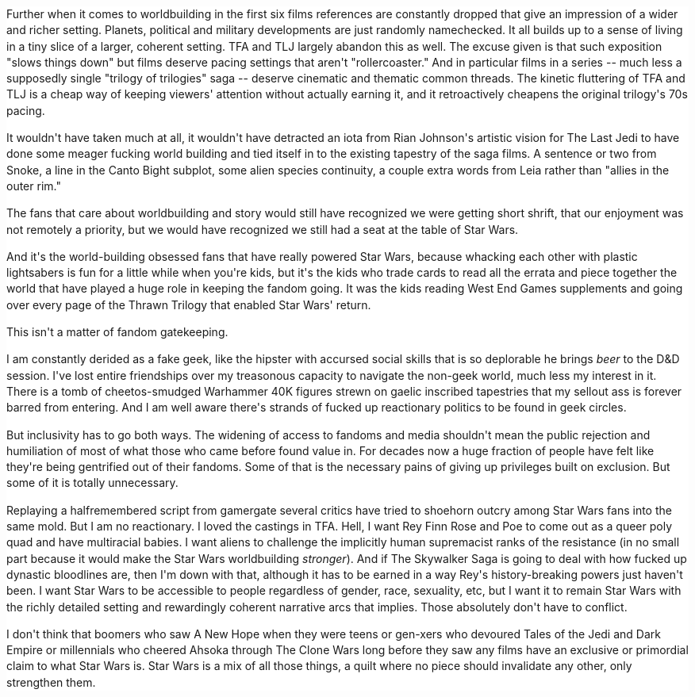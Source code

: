  Further when it comes to worldbuilding in the first six films references are constantly dropped that give an impression of a wider and richer setting. Planets, political and military developments are just randomly namechecked. It all builds up to a sense of living in a tiny slice of a larger, coherent setting. TFA and TLJ largely abandon this as well. The excuse given is that such exposition "slows things down" but films deserve pacing settings that aren't "rollercoaster." And in particular films in a series -- much less a supposedly single "trilogy of trilogies" saga -- deserve cinematic and thematic common threads. The kinetic fluttering of TFA and TLJ is a cheap way of keeping viewers' attention without actually earning it, and it retroactively cheapens the original trilogy's 70s pacing.

 It wouldn't have taken much at all, it wouldn't have detracted an iota from Rian Johnson's artistic vision for The Last Jedi to have done some meager fucking world building and tied itself in to the existing tapestry of the saga films. A sentence or two from Snoke, a line in the Canto Bight subplot, some alien species continuity, a couple extra words from Leia rather than "allies in the outer rim." 

 The fans that care about worldbuilding and story would still have recognized we were getting short shrift, that our enjoyment was not remotely a priority, but we would have recognized we still had a seat at the table of Star Wars.

 And it's the world-building obsessed fans that have really powered Star Wars, because whacking each other with plastic lightsabers is fun for a little while when you're kids, but it's the kids who trade cards to read all the errata and piece together the world that have played a huge role in keeping the fandom going. It was the kids reading West End Games supplements and going over every page of the Thrawn Trilogy that enabled Star Wars' return.

 This isn't a matter of fandom gatekeeping.

 I am constantly derided as a fake geek, like the hipster with accursed social skills that is so deplorable he brings *beer* to the D&D session. I've lost entire friendships over my treasonous capacity to navigate the non-geek world, much less my interest in it. There is a tomb of cheetos-smudged Warhammer 40K figures strewn on gaelic inscribed tapestries that my sellout ass is forever barred from entering. And I am well aware there's strands of fucked up reactionary politics to be found in geek circles.

 But inclusivity has to go both ways. The widening of access to fandoms and media shouldn't mean the public rejection and humiliation of most of what those who came before found value in. For decades now a huge fraction of people have felt like they're being gentrified out of their fandoms. Some of that is the necessary pains of giving up privileges built on exclusion. But some of it is totally unnecessary.

Replaying a halfremembered script from gamergate several critics have tried to shoehorn outcry among Star Wars fans into the same mold. But I am no reactionary. I loved the castings in TFA. Hell, I want Rey Finn Rose and Poe to come out as a queer poly quad and have multiracial babies. I want aliens to challenge the implicitly human supremacist ranks of the resistance (in no small part because it would make the Star Wars worldbuilding *stronger*). And if The Skywalker Saga is going to deal with how fucked up dynastic bloodlines are, then I'm down with that, although it has to be earned in a way Rey's history-breaking powers just haven't been. I want Star Wars to be accessible to people regardless of gender, race, sexuality, etc, but I want it to remain Star Wars with the richly detailed setting and rewardingly coherent narrative arcs that implies. Those absolutely don't have to conflict.

 I don't think that boomers who saw A New Hope when they were teens or gen-xers who devoured Tales of the Jedi and Dark Empire or millennials who cheered Ahsoka through The Clone Wars long before they saw any films have an exclusive or primordial claim to what Star Wars is. Star Wars is a mix of all those things, a quilt where no piece should invalidate any other, only strengthen them.
